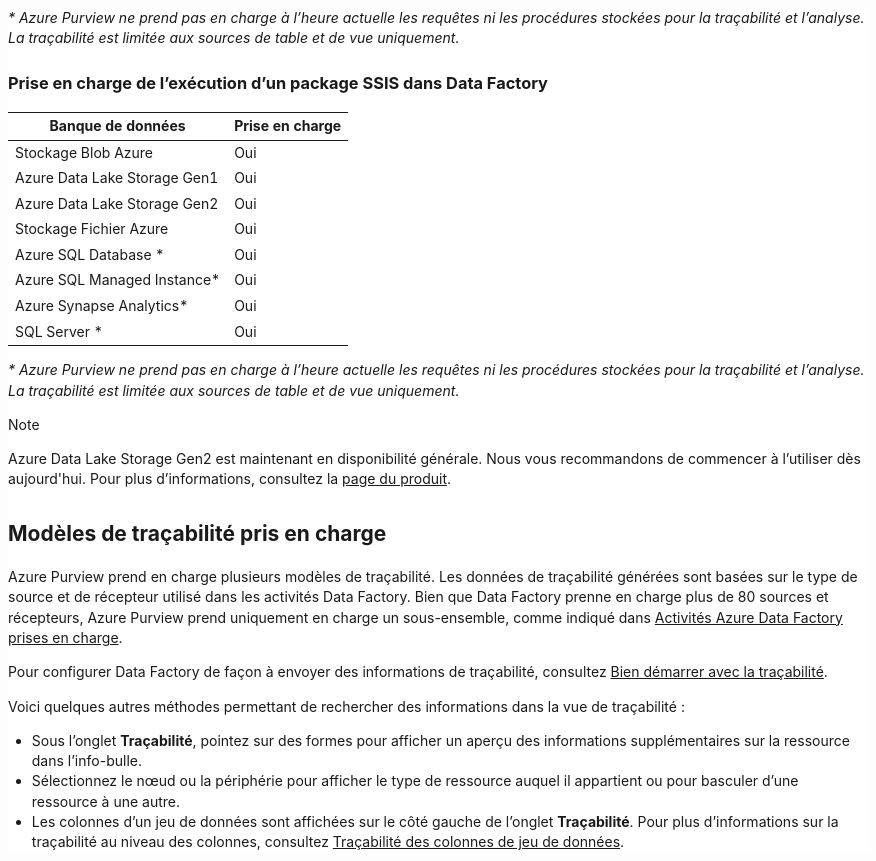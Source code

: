 *\* Azure Purview ne prend pas en charge à l’heure actuelle les requêtes ni les procédures stockées pour la traçabilité et l’analyse. La traçabilité est limitée aux sources de table et de vue uniquement.*

### <a name="data-factory-execute-ssis-package-support"></a>Prise en charge de l’exécution d’un package SSIS dans Data Factory

| Banque de données | Prise en charge |
| ------------------- | ------------------- |
| Stockage Blob Azure | Oui |
| Azure Data Lake Storage Gen1 | Oui |
| Azure Data Lake Storage Gen2 | Oui |
| Stockage Fichier Azure | Oui |
| Azure SQL Database \* | Oui |
| Azure SQL Managed Instance\*| Oui |
| Azure Synapse Analytics\* | Oui |
| SQL Server \* | Oui |

*\* Azure Purview ne prend pas en charge à l’heure actuelle les requêtes ni les procédures stockées pour la traçabilité et l’analyse. La traçabilité est limitée aux sources de table et de vue uniquement.*

> [!Note]
> Azure Data Lake Storage Gen2 est maintenant en disponibilité générale. Nous vous recommandons de commencer à l’utiliser dès aujourd'hui. Pour plus d’informations, consultez la [page du produit](https://azure.microsoft.com/en-us/services/storage/data-lake-storage/).

## <a name="supported-lineage-patterns"></a>Modèles de traçabilité pris en charge

Azure Purview prend en charge plusieurs modèles de traçabilité. Les données de traçabilité générées sont basées sur le type de source et de récepteur utilisé dans les activités Data Factory. Bien que Data Factory prenne en charge plus de 80 sources et récepteurs, Azure Purview prend uniquement en charge un sous-ensemble, comme indiqué dans [Activités Azure Data Factory prises en charge](#supported-azure-data-factory-activities).

Pour configurer Data Factory de façon à envoyer des informations de traçabilité, consultez [Bien démarrer avec la traçabilité](catalog-lineage-user-guide.md#get-started-with-lineage).

Voici quelques autres méthodes permettant de rechercher des informations dans la vue de traçabilité :

- Sous l’onglet **Traçabilité**, pointez sur des formes pour afficher un aperçu des informations supplémentaires sur la ressource dans l’info-bulle.
- Sélectionnez le nœud ou la périphérie pour afficher le type de ressource auquel il appartient ou pour basculer d’une ressource à une autre.
- Les colonnes d’un jeu de données sont affichées sur le côté gauche de l’onglet **Traçabilité**. Pour plus d’informations sur la traçabilité au niveau des colonnes, consultez [Traçabilité des colonnes de jeu de données](catalog-lineage-user-guide.md#dataset-column-lineage).
